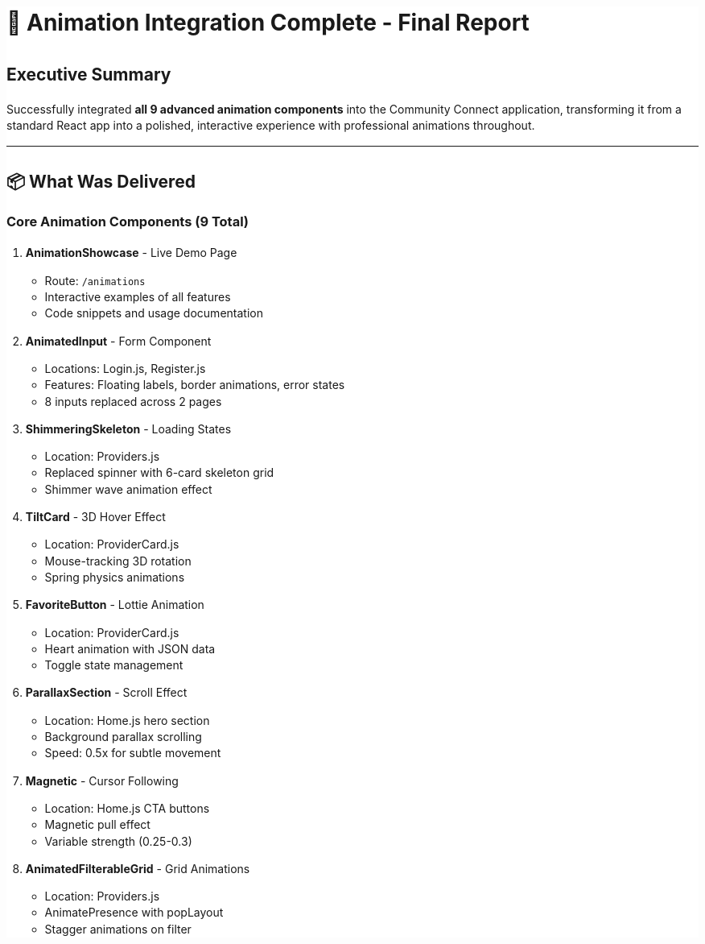 # 🎉 Animation Integration Complete - Final Report

## Executive Summary

Successfully integrated **all 9 advanced animation components** into the Community Connect application, transforming it from a standard React app into a polished, interactive experience with professional animations throughout.

---

## 📦 What Was Delivered

### Core Animation Components (9 Total)

1. **AnimationShowcase** - Live Demo Page
   - Route: `/animations`
   - Interactive examples of all features
   - Code snippets and usage documentation

2. **AnimatedInput** - Form Component
   - Locations: Login.js, Register.js
   - Features: Floating labels, border animations, error states
   - 8 inputs replaced across 2 pages

3. **ShimmeringSkeleton** - Loading States
   - Location: Providers.js
   - Replaced spinner with 6-card skeleton grid
   - Shimmer wave animation effect

4. **TiltCard** - 3D Hover Effect
   - Location: ProviderCard.js
   - Mouse-tracking 3D rotation
   - Spring physics animations

5. **FavoriteButton** - Lottie Animation
   - Location: ProviderCard.js
   - Heart animation with JSON data
   - Toggle state management

6. **ParallaxSection** - Scroll Effect
   - Location: Home.js hero section
   - Background parallax scrolling
   - Speed: 0.5x for subtle movement

7. **Magnetic** - Cursor Following
   - Location: Home.js CTA buttons
   - Magnetic pull effect
   - Variable strength (0.25-0.3)

8. **AnimatedFilterableGrid** - Grid Animations
   - Location: Providers.js
   - AnimatePresence with popLayout
   - Stagger animations on filter
